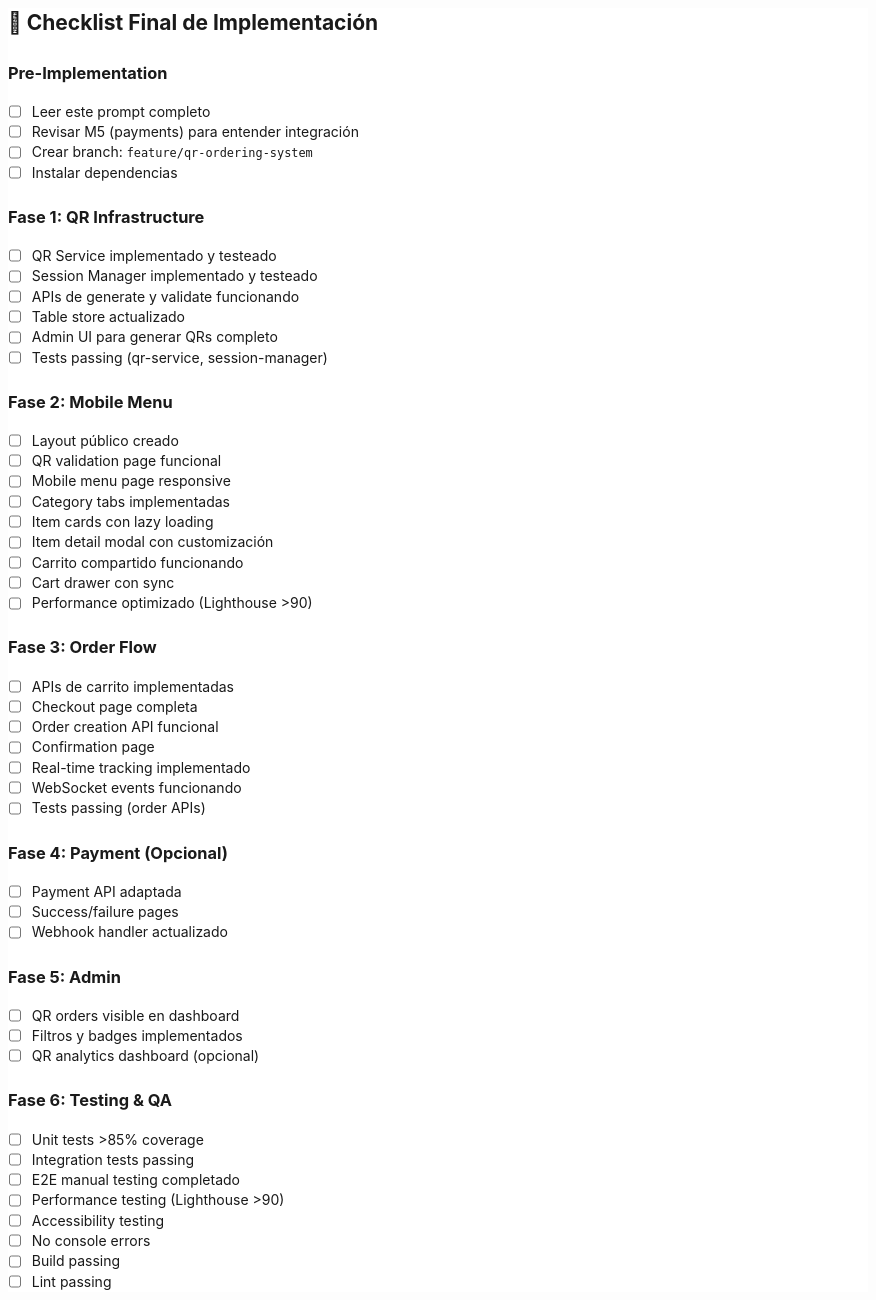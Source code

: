 
## 🎯 Checklist Final de Implementación

### Pre-Implementation
- [ ] Leer este prompt completo
- [ ] Revisar M5 (payments) para entender integración
- [ ] Crear branch: `feature/qr-ordering-system`
- [ ] Instalar dependencias

### Fase 1: QR Infrastructure
- [ ] QR Service implementado y testeado
- [ ] Session Manager implementado y testeado
- [ ] APIs de generate y validate funcionando
- [ ] Table store actualizado
- [ ] Admin UI para generar QRs completo
- [ ] Tests passing (qr-service, session-manager)

### Fase 2: Mobile Menu
- [ ] Layout público creado
- [ ] QR validation page funcional
- [ ] Mobile menu page responsive
- [ ] Category tabs implementadas
- [ ] Item cards con lazy loading
- [ ] Item detail modal con customización
- [ ] Carrito compartido funcionando
- [ ] Cart drawer con sync
- [ ] Performance optimizado (Lighthouse >90)

### Fase 3: Order Flow
- [ ] APIs de carrito implementadas
- [ ] Checkout page completa
- [ ] Order creation API funcional
- [ ] Confirmation page
- [ ] Real-time tracking implementado
- [ ] WebSocket events funcionando
- [ ] Tests passing (order APIs)

### Fase 4: Payment (Opcional)
- [ ] Payment API adaptada
- [ ] Success/failure pages
- [ ] Webhook handler actualizado

### Fase 5: Admin
- [ ] QR orders visible en dashboard
- [ ] Filtros y badges implementados
- [ ] QR analytics dashboard (opcional)

### Fase 6: Testing & QA
- [ ] Unit tests >85% coverage
- [ ] Integration tests passing
- [ ] E2E manual testing completado
- [ ] Performance testing (Lighthouse >90)
- [ ] Accessibility testing
- [ ] No console errors
- [ ] Build passing
- [ ] Lint passing
